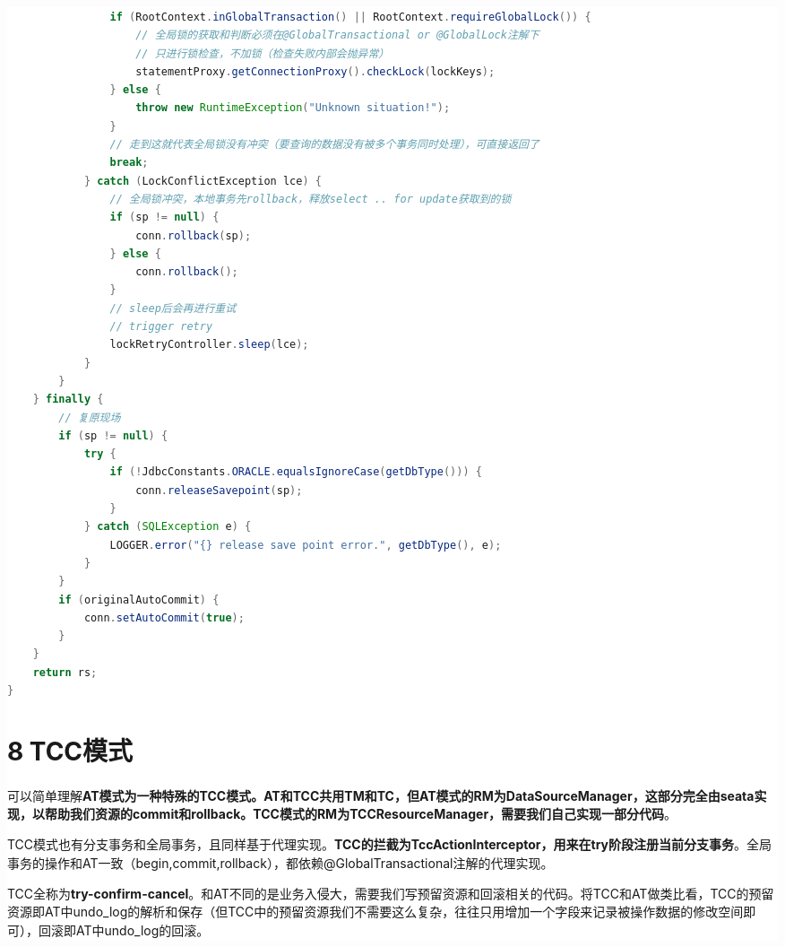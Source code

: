 ```java
                if (RootContext.inGlobalTransaction() || RootContext.requireGlobalLock()) { 
                    // 全局锁的获取和判断必须在@GlobalTransactional or @GlobalLock注解下
                    // 只进行锁检查，不加锁（检查失败内部会抛异常）
                    statementProxy.getConnectionProxy().checkLock(lockKeys);
                } else {
                    throw new RuntimeException("Unknown situation!");
                }
                // 走到这就代表全局锁没有冲突（要查询的数据没有被多个事务同时处理），可直接返回了
                break;
            } catch (LockConflictException lce) {
                // 全局锁冲突，本地事务先rollback，释放select .. for update获取到的锁
                if (sp != null) {
                    conn.rollback(sp);
                } else {
                    conn.rollback();
                }
                // sleep后会再进行重试
                // trigger retry
                lockRetryController.sleep(lce);
            }
        }
    } finally {
        // 复原现场
        if (sp != null) {
            try {
                if (!JdbcConstants.ORACLE.equalsIgnoreCase(getDbType())) {
                    conn.releaseSavepoint(sp);
                }
            } catch (SQLException e) {
                LOGGER.error("{} release save point error.", getDbType(), e);
            }
        }
        if (originalAutoCommit) {
            conn.setAutoCommit(true);
        }
    }
    return rs;
}
```

# 8 TCC模式

​		可以简单理解**AT模式为一种特殊的TCC模式。AT和TCC共用TM和TC，但AT模式的RM为DataSourceManager，这部分完全由seata实现，以帮助我们资源的commit和rollback。TCC模式的RM为TCCResourceManager，需要我们自己实现一部分代码**。

​		TCC模式也有分支事务和全局事务，且同样基于代理实现。**TCC的拦截为TccActionInterceptor，用来在try阶段注册当前分支事务**。全局事务的操作和AT一致（begin,commit,rollback），都依赖@GlobalTransactional注解的代理实现。

​		TCC全称为**try-confirm-cancel**。和AT不同的是业务入侵大，需要我们写预留资源和回滚相关的代码。将TCC和AT做类比看，TCC的预留资源即AT中undo_log的解析和保存（但TCC中的预留资源我们不需要这么复杂，往往只用增加一个字段来记录被操作数据的修改空间即可），回滚即AT中undo_log的回滚。
